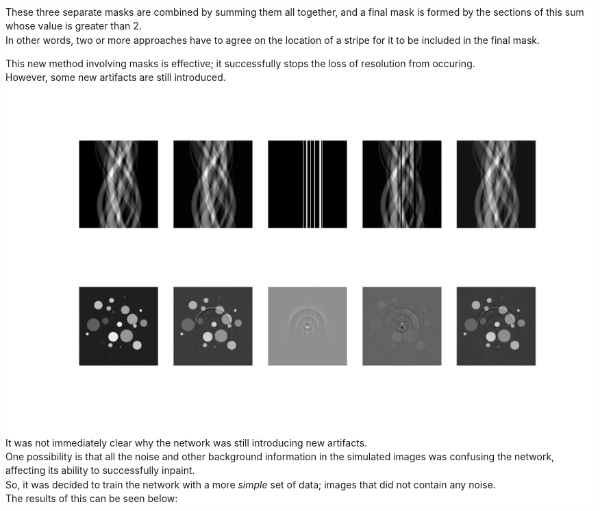 These three separate masks are combined by summing them all together,
and a final mask is formed by the sections of this sum whose value is greater than 2.<br>
In other words, two or more approaches have to agree on the location of a stripe for it to be included in the final mask.
<br>

This new method involving masks is effective; it successfully stops the loss of resolution from occuring.<br>
However, some new artifacts are still introduced.
    ![Masked GAN](images/mask_example2.png)

It was not immediately clear why the network was still introducing new artifacts.<br>
One possibility is that all the noise and other background information in the simulated images was confusing the network,
affecting its ability to successfully inpaint.<br>
So, it was decided to train the network with a more *simple* set of data; images that did not contain any noise.<br>
The results of this can be seen below: